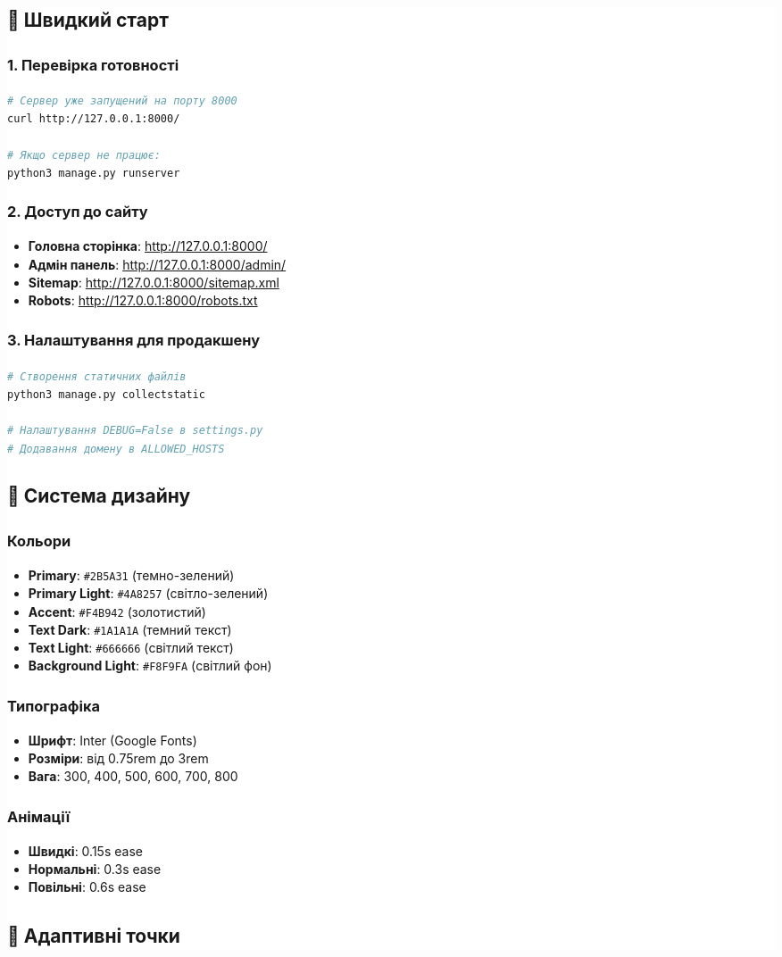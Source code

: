 ## 🚀 Швидкий старт

### 1. Перевірка готовності
```bash
# Сервер уже запущений на порту 8000
curl http://127.0.0.1:8000/

# Якщо сервер не працює:
python3 manage.py runserver
```

### 2. Доступ до сайту
- **Головна сторінка**: http://127.0.0.1:8000/
- **Адмін панель**: http://127.0.0.1:8000/admin/
- **Sitemap**: http://127.0.0.1:8000/sitemap.xml
- **Robots**: http://127.0.0.1:8000/robots.txt

### 3. Налаштування для продакшену
```bash
# Створення статичних файлів
python3 manage.py collectstatic

# Налаштування DEBUG=False в settings.py
# Додавання домену в ALLOWED_HOSTS
```

## 🎨 Система дизайну

### Кольори
- **Primary**: `#2B5A31` (темно-зелений)
- **Primary Light**: `#4A8257` (світло-зелений)
- **Accent**: `#F4B942` (золотистий)
- **Text Dark**: `#1A1A1A` (темний текст)
- **Text Light**: `#666666` (світлий текст)
- **Background Light**: `#F8F9FA` (світлий фон)

### Типографіка
- **Шрифт**: Inter (Google Fonts)
- **Розміри**: від 0.75rem до 3rem
- **Вага**: 300, 400, 500, 600, 700, 800

### Анімації
- **Швидкі**: 0.15s ease
- **Нормальні**: 0.3s ease  
- **Повільні**: 0.6s ease

## 📱 Адаптивні точки
